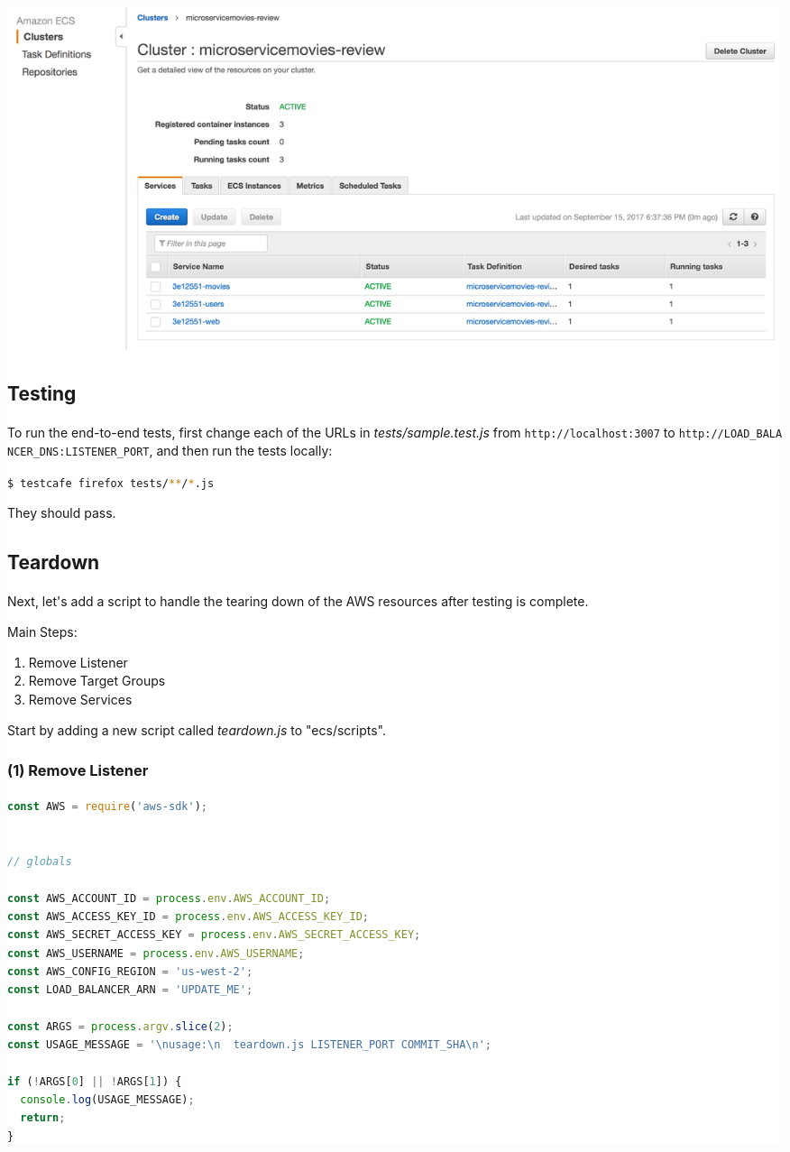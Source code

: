 [![aws ecs services](/assets/img/blog/on-demand-environments/aws-ecs-services.png)](/assets/img/blog/on-demand-environments/aws-ecs-services.png)

## Testing

To run the end-to-end tests, first change each of the URLs in *tests/sample.test.js* from `http://localhost:3007` to `http://LOAD_BALANCER_DNS:LISTENER_PORT`, and then run the tests locally:

```sh
$ testcafe firefox tests/**/*.js
```

They should pass.

## Teardown

Next, let's add a script to handle the tearing down of the AWS resources after testing is complete.

Main Steps:

1. Remove Listener
1. Remove Target Groups
1. Remove Services

Start by adding a new script called *teardown.js* to "ecs/scripts".

### (1) Remove Listener

```javascript
const AWS = require('aws-sdk');


// globals

const AWS_ACCOUNT_ID = process.env.AWS_ACCOUNT_ID;
const AWS_ACCESS_KEY_ID = process.env.AWS_ACCESS_KEY_ID;
const AWS_SECRET_ACCESS_KEY = process.env.AWS_SECRET_ACCESS_KEY;
const AWS_USERNAME = process.env.AWS_USERNAME;
const AWS_CONFIG_REGION = 'us-west-2';
const LOAD_BALANCER_ARN = 'UPDATE_ME';

const ARGS = process.argv.slice(2);
const USAGE_MESSAGE = '\nusage:\n  teardown.js LISTENER_PORT COMMIT_SHA\n';

if (!ARGS[0] || !ARGS[1]) {
  console.log(USAGE_MESSAGE);
  return;
}
```